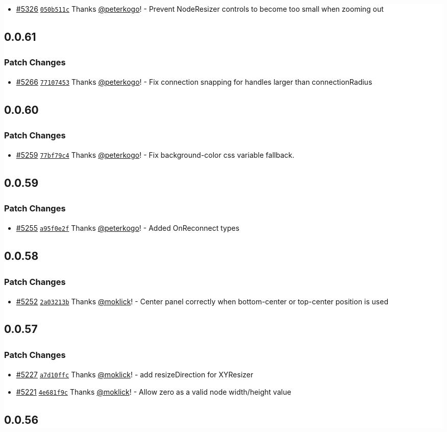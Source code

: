 - [#5326](https://github.com/xyflow/xyflow/pull/5326) [`050b511c`](https://github.com/xyflow/xyflow/commit/050b511cd6966ba526299f7ca11f9ca4791fd2cf) Thanks [@peterkogo](https://github.com/peterkogo)! - Prevent NodeResizer controls to become too small when zooming out

## 0.0.61

### Patch Changes

- [#5266](https://github.com/xyflow/xyflow/pull/5266) [`77107453`](https://github.com/xyflow/xyflow/commit/77107453fa6f34cb08ef91640b8b02d58e31275e) Thanks [@peterkogo](https://github.com/peterkogo)! - Fix connection snapping for handles larger than connectionRadius

## 0.0.60

### Patch Changes

- [#5259](https://github.com/xyflow/xyflow/pull/5259) [`77bf79c4`](https://github.com/xyflow/xyflow/commit/77bf79c40e71e3da449ace3b1a1ed5bceff46b51) Thanks [@peterkogo](https://github.com/peterkogo)! - Fix background-color css variable fallback.

## 0.0.59

### Patch Changes

- [#5255](https://github.com/xyflow/xyflow/pull/5255) [`a95f0e2f`](https://github.com/xyflow/xyflow/commit/a95f0e2fbfc2d070d9bd70b753d1606a87332e3f) Thanks [@peterkogo](https://github.com/peterkogo)! - Added OnReconnect types

## 0.0.58

### Patch Changes

- [#5252](https://github.com/xyflow/xyflow/pull/5252) [`2a03213b`](https://github.com/xyflow/xyflow/commit/2a03213b0695d504f831579ec9df3f9de2d3e0bd) Thanks [@moklick](https://github.com/moklick)! - Center panel correctly when bottom-center or top-center position is used

## 0.0.57

### Patch Changes

- [#5227](https://github.com/xyflow/xyflow/pull/5227) [`a7d10ffc`](https://github.com/xyflow/xyflow/commit/a7d10ffce5a0195471681980f97b1b5f6c448f35) Thanks [@moklick](https://github.com/moklick)! - add resizeDirection for XYResizer

- [#5221](https://github.com/xyflow/xyflow/pull/5221) [`4e681f9c`](https://github.com/xyflow/xyflow/commit/4e681f9c529c3f4f8b2ac5d25b4db7878c197e14) Thanks [@moklick](https://github.com/moklick)! - Allow zero as a valid node width/height value

## 0.0.56

